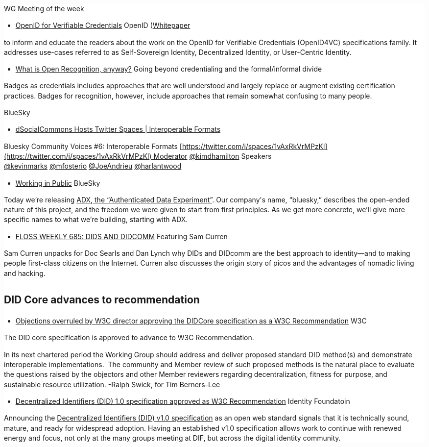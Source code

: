 WG Meeting of the week

* [OpenID for Verifiable Credentials](https://openid.net/2022/05/12/openid-for-verifiable-credentials-whitepaper/) OpenID ([Whitepaper](https://openid.net/wordpress-content/uploads/2022/05/OIDF-Whitepaper_OpenID-for-Verifiable-Credentials_FINAL_2022-05-12.pdf)

to inform and educate the readers about the work on the OpenID for Verifiable Credentials (OpenID4VC) specifications family. It addresses use-cases referred to as Self-Sovereign Identity, Decentralized Identity, or User-Centric Identity.
* [What is Open Recognition, anyway?](https://blog.weareopen.coop/what-is-open-recognition-anyway-9f38ec1f8629) Going beyond credentialing and the formal/informal divide

Badges as credentials includes approaches that are well understood and largely replace or augment existing certification practices. Badges for recognition, however, include approaches that remain somewhat confusing to many people.

BlueSky

* [dSocialCommons Hosts Twitter Spaces | Interoperable Formats](https://twitter.com/dsocialcommons/status/1519724178256982017)

Bluesky Community Voices #6: Interoperable Formats [https://twitter.com/i/spaces/1vAxRkVrMPzKl](https://twitter.com/i/spaces/1vAxRkVrMPzKl) Moderator [@kimdhamilton](https://twitter.com/kimdhamilton) Speakers [@kevinmarks](https://twitter.com/kevinmarks) [@mfosterio](https://twitter.com/mfosterio) [@JoeAndrieu](https://twitter.com/JoeAndrieu) [@harlantwood](https://twitter.com/harlantwood)

* [Working in Public](https://blueskyweb.xyz/blog/5-4-2022-working-in-public) BlueSky

Today we’re releasing [ADX, the “Authenticated Data Experiment”](https://github.com/bluesky-social/adx). Our company's name, “bluesky,” describes the open-ended nature of this project, and the freedom we were given to start from first principles. As we get more concrete, we’ll give more specific names to what we’re building, starting with ADX.
* [FLOSS WEEKLY 685: DIDS AND DIDCOMM](https://twit.tv/shows/floss-weekly/episodes/685) Featuring Sam Curren

Sam Curren unpacks for Doc Searls and Dan Lynch why DIDs and DIDcomm are the best approach to identity—and to making people first-class citizens on the Internet. Curren also discusses the origin story of picos and the advantages of nomadic living and hacking.

## DID Core advances to recommendation

* [Objections overruled by W3C director approving the DIDCore specification as a W3C Recommendation](https://www.w3.org/2022/06/DIDRecommendationDecision.html) W3C

The DID core specification is approved to advance to W3C Recommendation.

In its next chartered period the Working Group should address and deliver proposed standard DID method(s) and demonstrate interoperable implementations.  The community and Member review of such proposed methods is the natural place to evaluate the questions raised by the objectors and other Member reviewers regarding decentralization, fitness for purpose, and sustainable resource utilization. -Ralph Swick, for Tim Berners-Lee

* [Decentralized Identifiers (DID) 1.0 specification approved as W3C Recommendation](https://blog.identity.foundation/w3cdidspec-2/) Identity Foundatoin

Announcing the [Decentralized Identifiers (DID) v1.0 specification](https://www.w3.org/TR/did-core/) as an open web standard signals that it is technically sound, mature, and ready for widespread adoption. Having an established v1.0 specification allows work to continue with renewed energy and focus, not only at the many groups meeting at DIF, but across the digital identity community.
